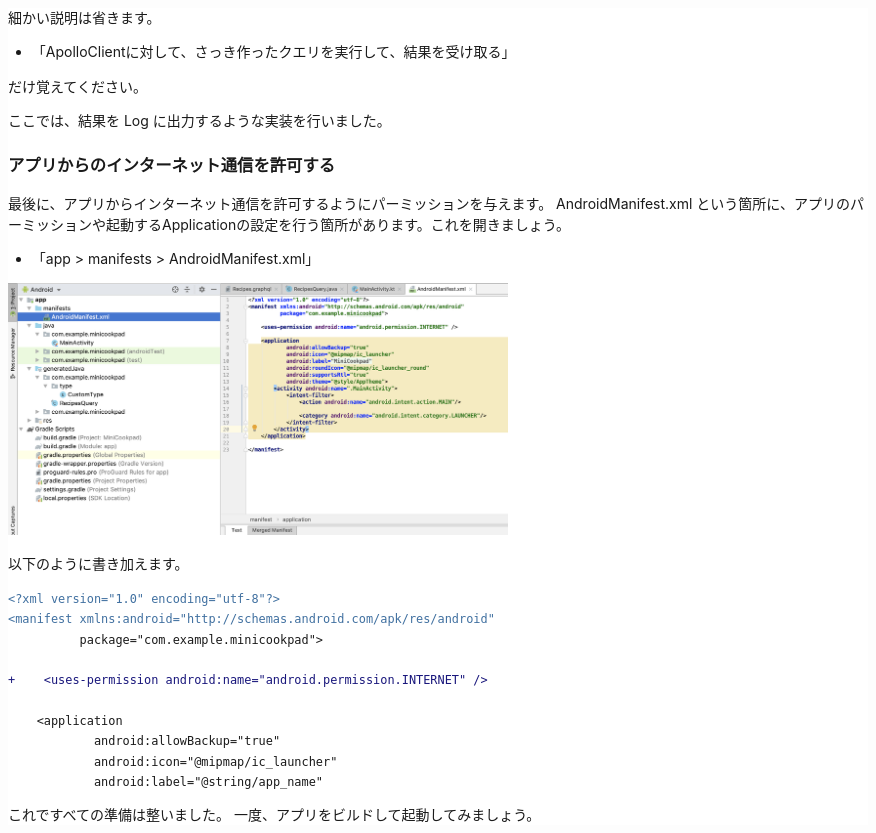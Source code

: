 細かい説明は省きます。

- 「ApolloClientに対して、さっき作ったクエリを実行して、結果を受け取る」

だけ覚えてください。

ここでは、結果を Log に出力するような実装を行いました。

### アプリからのインターネット通信を許可する

最後に、アプリからインターネット通信を許可するようにパーミッションを与えます。
AndroidManifest.xml という箇所に、アプリのパーミッションや起動するApplicationの設定を行う箇所があります。これを開きましょう。

- 「app > manifests > AndroidManifest.xml」

<img src="screenshots/chapter2/011.png" width="500" />

以下のように書き加えます。

```diff
<?xml version="1.0" encoding="utf-8"?>
<manifest xmlns:android="http://schemas.android.com/apk/res/android"
          package="com.example.minicookpad">

+    <uses-permission android:name="android.permission.INTERNET" />

    <application
            android:allowBackup="true"
            android:icon="@mipmap/ic_launcher"
            android:label="@string/app_name"
```

これですべての準備は整いました。
一度、アプリをビルドして起動してみましょう。
